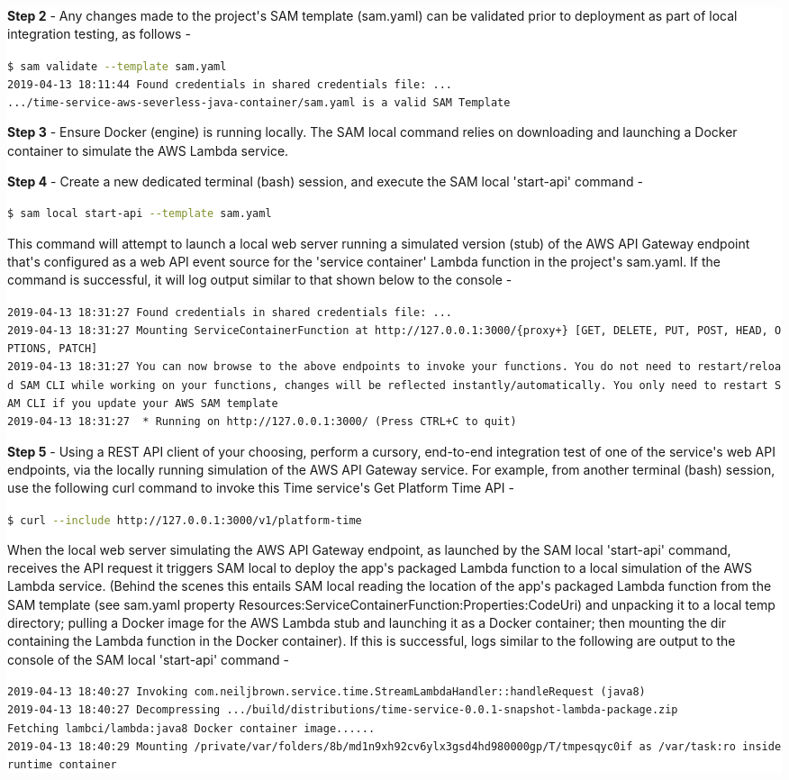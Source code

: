 **Step 2** - Any changes made to the project's SAM template (sam.yaml) can be validated prior to deployment as part of 
local integration testing, as follows -
```bash
$ sam validate --template sam.yaml
2019-04-13 18:11:44 Found credentials in shared credentials file: ...
.../time-service-aws-severless-java-container/sam.yaml is a valid SAM Template
``` 

**Step 3** - Ensure Docker (engine) is running locally. The SAM local command relies on downloading and launching a 
Docker container to simulate the AWS Lambda service.

**Step 4** - Create a new dedicated terminal (bash) session, and execute the SAM local 'start-api' command - 
```bash
$ sam local start-api --template sam.yaml
``` 
This command will attempt to launch a local web server running a simulated version (stub) of the AWS API Gateway 
endpoint that's configured as a web API event source for the 'service container' Lambda function in the project's 
sam.yaml. If the command is successful, it will log output similar to that shown below to the console -
```text
2019-04-13 18:31:27 Found credentials in shared credentials file: ...
2019-04-13 18:31:27 Mounting ServiceContainerFunction at http://127.0.0.1:3000/{proxy+} [GET, DELETE, PUT, POST, HEAD, OPTIONS, PATCH]
2019-04-13 18:31:27 You can now browse to the above endpoints to invoke your functions. You do not need to restart/reload SAM CLI while working on your functions, changes will be reflected instantly/automatically. You only need to restart SAM CLI if you update your AWS SAM template
2019-04-13 18:31:27  * Running on http://127.0.0.1:3000/ (Press CTRL+C to quit)
```
 
**Step 5** - Using a REST API client of your choosing, perform a cursory, end-to-end integration test of one of the 
service's web API endpoints, via the locally running simulation of the AWS API Gateway service. For example, from 
another terminal (bash) session, use the following curl command to invoke this Time service's Get Platform Time API - 
```bash
$ curl --include http://127.0.0.1:3000/v1/platform-time
```

When the local web server simulating the AWS API Gateway endpoint, as launched by the SAM local 'start-api' command, 
receives the API request it triggers SAM local to deploy the app's packaged Lambda function to a local simulation of the
AWS Lambda service. (Behind the scenes this entails SAM local reading the location of the app's packaged Lambda function 
from the SAM template (see sam.yaml property Resources:ServiceContainerFunction:Properties:CodeUri) and unpacking it to 
a local temp directory; pulling a Docker image for the AWS Lambda stub and launching it as a Docker container; then 
mounting the dir containing the Lambda function in the Docker container). If this is successful, logs similar to the 
following are output to the console of the SAM local 'start-api' command -         
```text
2019-04-13 18:40:27 Invoking com.neiljbrown.service.time.StreamLambdaHandler::handleRequest (java8)
2019-04-13 18:40:27 Decompressing .../build/distributions/time-service-0.0.1-snapshot-lambda-package.zip
Fetching lambci/lambda:java8 Docker container image......
2019-04-13 18:40:29 Mounting /private/var/folders/8b/md1n9xh92cv6ylx3gsd4hd980000gp/T/tmpesqyc0if as /var/task:ro inside runtime container
```
